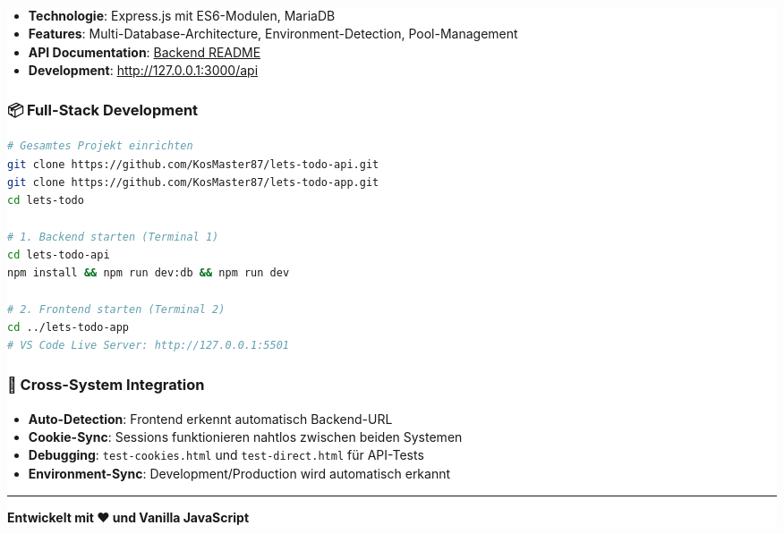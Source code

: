 - **Technologie**: Express.js mit ES6-Modulen, MariaDB
- **Features**: Multi-Database-Architecture, Environment-Detection, Pool-Management
- **API Documentation**: [Backend README](../lets-todo-api/README.md)
- **Development**: http://127.0.0.1:3000/api

### 📦 Full-Stack Development

```bash
# Gesamtes Projekt einrichten
git clone https://github.com/KosMaster87/lets-todo-api.git
git clone https://github.com/KosMaster87/lets-todo-app.git
cd lets-todo

# 1. Backend starten (Terminal 1)
cd lets-todo-api
npm install && npm run dev:db && npm run dev

# 2. Frontend starten (Terminal 2)
cd ../lets-todo-app
# VS Code Live Server: http://127.0.0.1:5501
```

### 🔗 Cross-System Integration

- **Auto-Detection**: Frontend erkennt automatisch Backend-URL
- **Cookie-Sync**: Sessions funktionieren nahtlos zwischen beiden Systemen
- **Debugging**: `test-cookies.html` und `test-direct.html` für API-Tests
- **Environment-Sync**: Development/Production wird automatisch erkannt

---

**Entwickelt mit ❤️ und Vanilla JavaScript**
